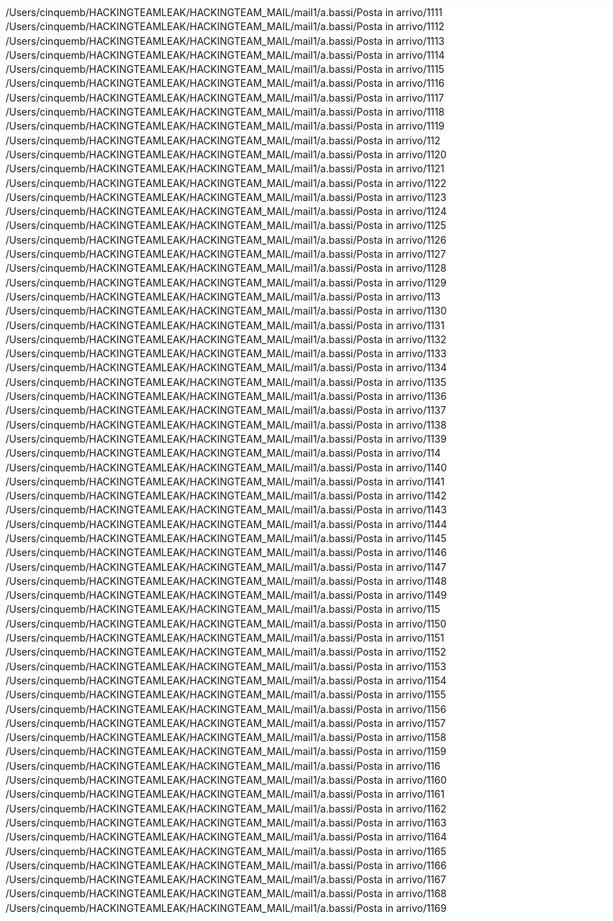 /Users/cinquemb/HACKINGTEAMLEAK/HACKINGTEAM_MAIL/mail1/a.bassi/Posta in arrivo/1111
/Users/cinquemb/HACKINGTEAMLEAK/HACKINGTEAM_MAIL/mail1/a.bassi/Posta in arrivo/1112
/Users/cinquemb/HACKINGTEAMLEAK/HACKINGTEAM_MAIL/mail1/a.bassi/Posta in arrivo/1113
/Users/cinquemb/HACKINGTEAMLEAK/HACKINGTEAM_MAIL/mail1/a.bassi/Posta in arrivo/1114
/Users/cinquemb/HACKINGTEAMLEAK/HACKINGTEAM_MAIL/mail1/a.bassi/Posta in arrivo/1115
/Users/cinquemb/HACKINGTEAMLEAK/HACKINGTEAM_MAIL/mail1/a.bassi/Posta in arrivo/1116
/Users/cinquemb/HACKINGTEAMLEAK/HACKINGTEAM_MAIL/mail1/a.bassi/Posta in arrivo/1117
/Users/cinquemb/HACKINGTEAMLEAK/HACKINGTEAM_MAIL/mail1/a.bassi/Posta in arrivo/1118
/Users/cinquemb/HACKINGTEAMLEAK/HACKINGTEAM_MAIL/mail1/a.bassi/Posta in arrivo/1119
/Users/cinquemb/HACKINGTEAMLEAK/HACKINGTEAM_MAIL/mail1/a.bassi/Posta in arrivo/112
/Users/cinquemb/HACKINGTEAMLEAK/HACKINGTEAM_MAIL/mail1/a.bassi/Posta in arrivo/1120
/Users/cinquemb/HACKINGTEAMLEAK/HACKINGTEAM_MAIL/mail1/a.bassi/Posta in arrivo/1121
/Users/cinquemb/HACKINGTEAMLEAK/HACKINGTEAM_MAIL/mail1/a.bassi/Posta in arrivo/1122
/Users/cinquemb/HACKINGTEAMLEAK/HACKINGTEAM_MAIL/mail1/a.bassi/Posta in arrivo/1123
/Users/cinquemb/HACKINGTEAMLEAK/HACKINGTEAM_MAIL/mail1/a.bassi/Posta in arrivo/1124
/Users/cinquemb/HACKINGTEAMLEAK/HACKINGTEAM_MAIL/mail1/a.bassi/Posta in arrivo/1125
/Users/cinquemb/HACKINGTEAMLEAK/HACKINGTEAM_MAIL/mail1/a.bassi/Posta in arrivo/1126
/Users/cinquemb/HACKINGTEAMLEAK/HACKINGTEAM_MAIL/mail1/a.bassi/Posta in arrivo/1127
/Users/cinquemb/HACKINGTEAMLEAK/HACKINGTEAM_MAIL/mail1/a.bassi/Posta in arrivo/1128
/Users/cinquemb/HACKINGTEAMLEAK/HACKINGTEAM_MAIL/mail1/a.bassi/Posta in arrivo/1129
/Users/cinquemb/HACKINGTEAMLEAK/HACKINGTEAM_MAIL/mail1/a.bassi/Posta in arrivo/113
/Users/cinquemb/HACKINGTEAMLEAK/HACKINGTEAM_MAIL/mail1/a.bassi/Posta in arrivo/1130
/Users/cinquemb/HACKINGTEAMLEAK/HACKINGTEAM_MAIL/mail1/a.bassi/Posta in arrivo/1131
/Users/cinquemb/HACKINGTEAMLEAK/HACKINGTEAM_MAIL/mail1/a.bassi/Posta in arrivo/1132
/Users/cinquemb/HACKINGTEAMLEAK/HACKINGTEAM_MAIL/mail1/a.bassi/Posta in arrivo/1133
/Users/cinquemb/HACKINGTEAMLEAK/HACKINGTEAM_MAIL/mail1/a.bassi/Posta in arrivo/1134
/Users/cinquemb/HACKINGTEAMLEAK/HACKINGTEAM_MAIL/mail1/a.bassi/Posta in arrivo/1135
/Users/cinquemb/HACKINGTEAMLEAK/HACKINGTEAM_MAIL/mail1/a.bassi/Posta in arrivo/1136
/Users/cinquemb/HACKINGTEAMLEAK/HACKINGTEAM_MAIL/mail1/a.bassi/Posta in arrivo/1137
/Users/cinquemb/HACKINGTEAMLEAK/HACKINGTEAM_MAIL/mail1/a.bassi/Posta in arrivo/1138
/Users/cinquemb/HACKINGTEAMLEAK/HACKINGTEAM_MAIL/mail1/a.bassi/Posta in arrivo/1139
/Users/cinquemb/HACKINGTEAMLEAK/HACKINGTEAM_MAIL/mail1/a.bassi/Posta in arrivo/114
/Users/cinquemb/HACKINGTEAMLEAK/HACKINGTEAM_MAIL/mail1/a.bassi/Posta in arrivo/1140
/Users/cinquemb/HACKINGTEAMLEAK/HACKINGTEAM_MAIL/mail1/a.bassi/Posta in arrivo/1141
/Users/cinquemb/HACKINGTEAMLEAK/HACKINGTEAM_MAIL/mail1/a.bassi/Posta in arrivo/1142
/Users/cinquemb/HACKINGTEAMLEAK/HACKINGTEAM_MAIL/mail1/a.bassi/Posta in arrivo/1143
/Users/cinquemb/HACKINGTEAMLEAK/HACKINGTEAM_MAIL/mail1/a.bassi/Posta in arrivo/1144
/Users/cinquemb/HACKINGTEAMLEAK/HACKINGTEAM_MAIL/mail1/a.bassi/Posta in arrivo/1145
/Users/cinquemb/HACKINGTEAMLEAK/HACKINGTEAM_MAIL/mail1/a.bassi/Posta in arrivo/1146
/Users/cinquemb/HACKINGTEAMLEAK/HACKINGTEAM_MAIL/mail1/a.bassi/Posta in arrivo/1147
/Users/cinquemb/HACKINGTEAMLEAK/HACKINGTEAM_MAIL/mail1/a.bassi/Posta in arrivo/1148
/Users/cinquemb/HACKINGTEAMLEAK/HACKINGTEAM_MAIL/mail1/a.bassi/Posta in arrivo/1149
/Users/cinquemb/HACKINGTEAMLEAK/HACKINGTEAM_MAIL/mail1/a.bassi/Posta in arrivo/115
/Users/cinquemb/HACKINGTEAMLEAK/HACKINGTEAM_MAIL/mail1/a.bassi/Posta in arrivo/1150
/Users/cinquemb/HACKINGTEAMLEAK/HACKINGTEAM_MAIL/mail1/a.bassi/Posta in arrivo/1151
/Users/cinquemb/HACKINGTEAMLEAK/HACKINGTEAM_MAIL/mail1/a.bassi/Posta in arrivo/1152
/Users/cinquemb/HACKINGTEAMLEAK/HACKINGTEAM_MAIL/mail1/a.bassi/Posta in arrivo/1153
/Users/cinquemb/HACKINGTEAMLEAK/HACKINGTEAM_MAIL/mail1/a.bassi/Posta in arrivo/1154
/Users/cinquemb/HACKINGTEAMLEAK/HACKINGTEAM_MAIL/mail1/a.bassi/Posta in arrivo/1155
/Users/cinquemb/HACKINGTEAMLEAK/HACKINGTEAM_MAIL/mail1/a.bassi/Posta in arrivo/1156
/Users/cinquemb/HACKINGTEAMLEAK/HACKINGTEAM_MAIL/mail1/a.bassi/Posta in arrivo/1157
/Users/cinquemb/HACKINGTEAMLEAK/HACKINGTEAM_MAIL/mail1/a.bassi/Posta in arrivo/1158
/Users/cinquemb/HACKINGTEAMLEAK/HACKINGTEAM_MAIL/mail1/a.bassi/Posta in arrivo/1159
/Users/cinquemb/HACKINGTEAMLEAK/HACKINGTEAM_MAIL/mail1/a.bassi/Posta in arrivo/116
/Users/cinquemb/HACKINGTEAMLEAK/HACKINGTEAM_MAIL/mail1/a.bassi/Posta in arrivo/1160
/Users/cinquemb/HACKINGTEAMLEAK/HACKINGTEAM_MAIL/mail1/a.bassi/Posta in arrivo/1161
/Users/cinquemb/HACKINGTEAMLEAK/HACKINGTEAM_MAIL/mail1/a.bassi/Posta in arrivo/1162
/Users/cinquemb/HACKINGTEAMLEAK/HACKINGTEAM_MAIL/mail1/a.bassi/Posta in arrivo/1163
/Users/cinquemb/HACKINGTEAMLEAK/HACKINGTEAM_MAIL/mail1/a.bassi/Posta in arrivo/1164
/Users/cinquemb/HACKINGTEAMLEAK/HACKINGTEAM_MAIL/mail1/a.bassi/Posta in arrivo/1165
/Users/cinquemb/HACKINGTEAMLEAK/HACKINGTEAM_MAIL/mail1/a.bassi/Posta in arrivo/1166
/Users/cinquemb/HACKINGTEAMLEAK/HACKINGTEAM_MAIL/mail1/a.bassi/Posta in arrivo/1167
/Users/cinquemb/HACKINGTEAMLEAK/HACKINGTEAM_MAIL/mail1/a.bassi/Posta in arrivo/1168
/Users/cinquemb/HACKINGTEAMLEAK/HACKINGTEAM_MAIL/mail1/a.bassi/Posta in arrivo/1169